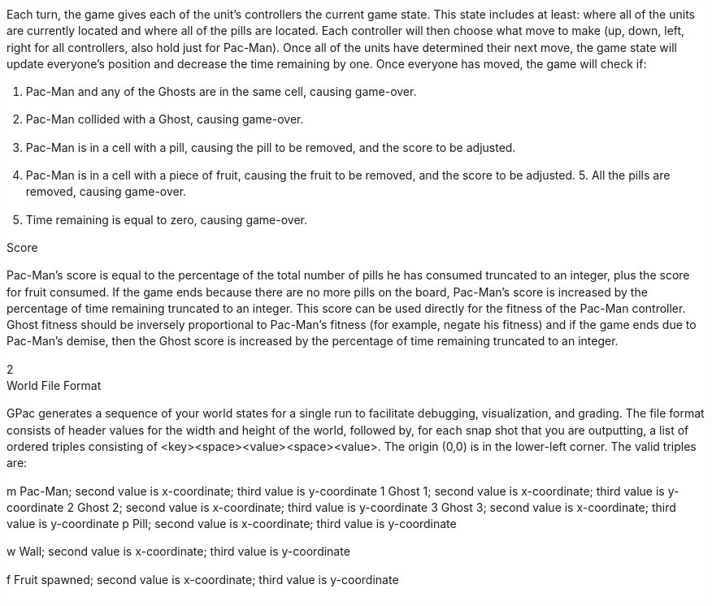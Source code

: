 Each turn, the game gives each of the unit’s controllers the current game state. This state includes at least: where all of the units are currently located and where all of the pills are located. Each controller will then choose what move to make (up, down, left, right for all controllers, also hold just for Pac-Man). Once all of the units have determined their next move, the game state will update everyone’s position and decrease the time remaining by one. Once everyone has moved, the game will check if:

1. Pac-Man and any of the Ghosts are in the same cell, causing game-over.

2. Pac-Man collided with a Ghost, causing game-over.

3. Pac-Man is in a cell with a pill, causing the pill to be removed, and the score to be adjusted.

4. Pac-Man is in a cell with a piece of fruit, causing the fruit to be removed, and the score to be adjusted. 5. All the pills are removed, causing game-over.

6. Time remaining is equal to zero, causing game-over.

Score

Pac-Man’s score is equal to the percentage of the total number of pills he has consumed truncated to an integer, plus the score for fruit consumed. If the game ends because there are no more pills on the board, Pac-Man’s score is increased by the percentage of time remaining truncated to an integer. This score can be used directly for the fitness of the Pac-Man controller. Ghost fitness should be inversely proportional to Pac-Man’s fitness (for example, negate his fitness) and if the game ends due to Pac-Man’s demise, then the Ghost score is increased by the percentage of time remaining truncated to an integer.

</div>
</div>
<div class="layoutArea">
<div class="column">
2

</div>
</div>
</div>
<div class="page" title="Page 3">
<div class="layoutArea">
<div class="column">
World File Format

GPac generates a sequence of your world states for a single run to facilitate debugging, visualization, and grading. The file format consists of header values for the width and height of the world, followed by, for each snap shot that you are outputting, a list of ordered triples consisting of &lt;key&gt;&lt;space&gt;&lt;value&gt;&lt;space&gt;&lt;value&gt;. The origin (0,0) is in the lower-left corner. The valid triples are:

m Pac-Man; second value is x-coordinate; third value is y-coordinate 1 Ghost 1; second value is x-coordinate; third value is y-coordinate 2 Ghost 2; second value is x-coordinate; third value is y-coordinate 3 Ghost 3; second value is x-coordinate; third value is y-coordinate p Pill; second value is x-coordinate; third value is y-coordinate

w Wall; second value is x-coordinate; third value is y-coordinate

f Fruit spawned; second value is x-coordinate; third value is y-coordinate
